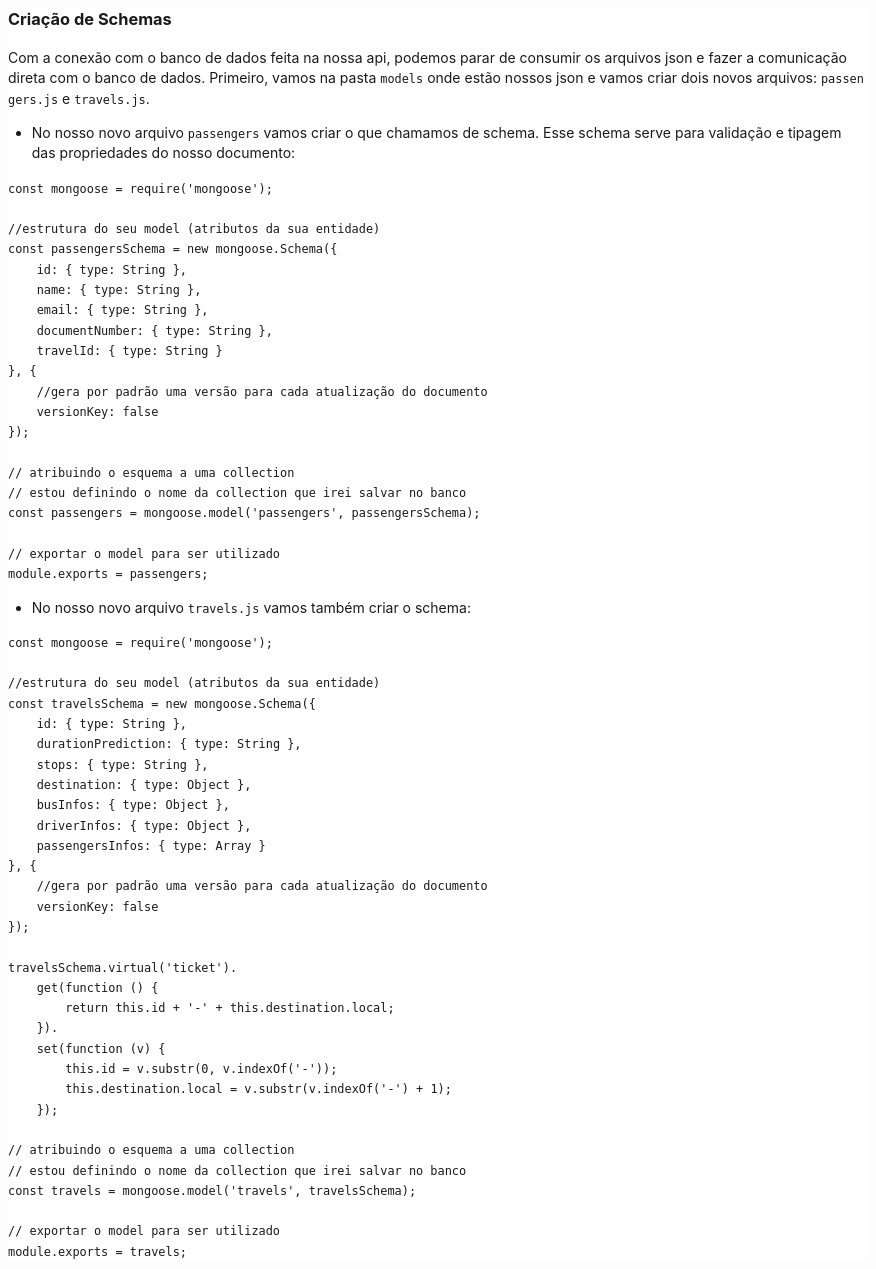 ### Criação de Schemas

Com a conexão com o banco de dados feita na nossa api, podemos parar de consumir os arquivos json e fazer a comunicação direta com o banco de dados. Primeiro, vamos na pasta `models` onde estão nossos json e vamos criar dois novos arquivos: `passengers.js` e `travels.js`.

* No nosso novo arquivo `passengers` vamos criar o que chamamos de schema. Esse schema serve para validação e tipagem das propriedades do nosso documento:

```
const mongoose = require('mongoose');

//estrutura do seu model (atributos da sua entidade)
const passengersSchema = new mongoose.Schema({
    id: { type: String },
    name: { type: String },
    email: { type: String },
    documentNumber: { type: String },
    travelId: { type: String }
}, {
    //gera por padrão uma versão para cada atualização do documento
    versionKey: false
});

// atribuindo o esquema a uma collection
// estou definindo o nome da collection que irei salvar no banco
const passengers = mongoose.model('passengers', passengersSchema);

// exportar o model para ser utilizado
module.exports = passengers;
```
* No nosso novo arquivo `travels.js` vamos também criar o schema:

```
const mongoose = require('mongoose');

//estrutura do seu model (atributos da sua entidade)
const travelsSchema = new mongoose.Schema({
    id: { type: String },
    durationPrediction: { type: String },
    stops: { type: String },
    destination: { type: Object },
    busInfos: { type: Object },
    driverInfos: { type: Object },
    passengersInfos: { type: Array }
}, {
    //gera por padrão uma versão para cada atualização do documento
    versionKey: false
});

travelsSchema.virtual('ticket').
    get(function () {
        return this.id + '-' + this.destination.local;
    }).
    set(function (v) {
        this.id = v.substr(0, v.indexOf('-'));
        this.destination.local = v.substr(v.indexOf('-') + 1);
    });

// atribuindo o esquema a uma collection
// estou definindo o nome da collection que irei salvar no banco
const travels = mongoose.model('travels', travelsSchema);

// exportar o model para ser utilizado
module.exports = travels;
```